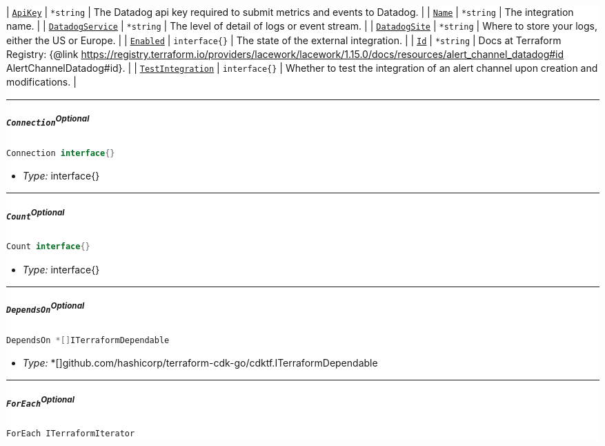 | <code><a href="#rhizo-co-terraform-provider-lacework.alertChannelDatadog.AlertChannelDatadogConfig.property.apiKey">ApiKey</a></code> | <code>*string</code> | The Datadog api key required to submit metrics and events to Datadog. |
| <code><a href="#rhizo-co-terraform-provider-lacework.alertChannelDatadog.AlertChannelDatadogConfig.property.name">Name</a></code> | <code>*string</code> | The integration name. |
| <code><a href="#rhizo-co-terraform-provider-lacework.alertChannelDatadog.AlertChannelDatadogConfig.property.datadogService">DatadogService</a></code> | <code>*string</code> | The level of detail of logs or event stream. |
| <code><a href="#rhizo-co-terraform-provider-lacework.alertChannelDatadog.AlertChannelDatadogConfig.property.datadogSite">DatadogSite</a></code> | <code>*string</code> | Where to store your logs, either the US or Europe. |
| <code><a href="#rhizo-co-terraform-provider-lacework.alertChannelDatadog.AlertChannelDatadogConfig.property.enabled">Enabled</a></code> | <code>interface{}</code> | The state of the external integration. |
| <code><a href="#rhizo-co-terraform-provider-lacework.alertChannelDatadog.AlertChannelDatadogConfig.property.id">Id</a></code> | <code>*string</code> | Docs at Terraform Registry: {@link https://registry.terraform.io/providers/lacework/lacework/1.15.0/docs/resources/alert_channel_datadog#id AlertChannelDatadog#id}. |
| <code><a href="#rhizo-co-terraform-provider-lacework.alertChannelDatadog.AlertChannelDatadogConfig.property.testIntegration">TestIntegration</a></code> | <code>interface{}</code> | Whether to test the integration of an alert channel upon creation and modifications. |

---

##### `Connection`<sup>Optional</sup> <a name="Connection" id="rhizo-co-terraform-provider-lacework.alertChannelDatadog.AlertChannelDatadogConfig.property.connection"></a>

```go
Connection interface{}
```

- *Type:* interface{}

---

##### `Count`<sup>Optional</sup> <a name="Count" id="rhizo-co-terraform-provider-lacework.alertChannelDatadog.AlertChannelDatadogConfig.property.count"></a>

```go
Count interface{}
```

- *Type:* interface{}

---

##### `DependsOn`<sup>Optional</sup> <a name="DependsOn" id="rhizo-co-terraform-provider-lacework.alertChannelDatadog.AlertChannelDatadogConfig.property.dependsOn"></a>

```go
DependsOn *[]ITerraformDependable
```

- *Type:* *[]github.com/hashicorp/terraform-cdk-go/cdktf.ITerraformDependable

---

##### `ForEach`<sup>Optional</sup> <a name="ForEach" id="rhizo-co-terraform-provider-lacework.alertChannelDatadog.AlertChannelDatadogConfig.property.forEach"></a>

```go
ForEach ITerraformIterator
```
